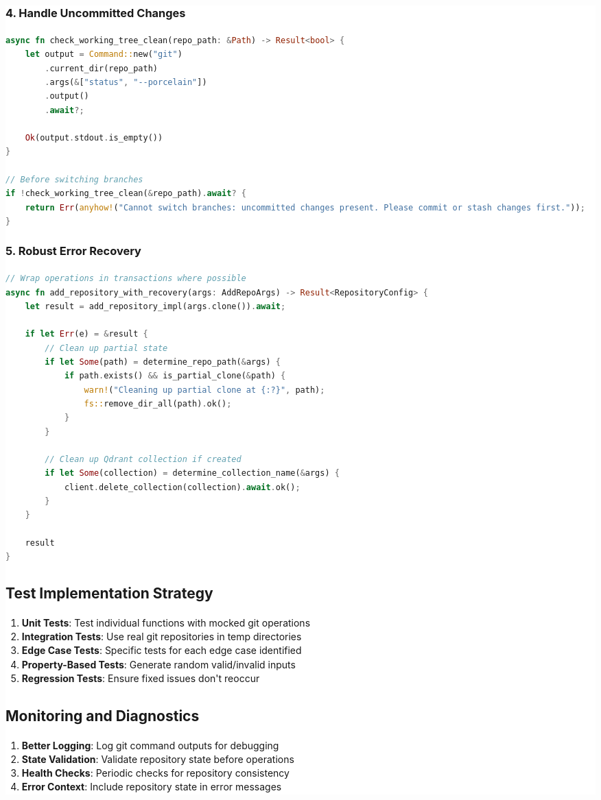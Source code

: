 ### 4. Handle Uncommitted Changes
```rust
async fn check_working_tree_clean(repo_path: &Path) -> Result<bool> {
    let output = Command::new("git")
        .current_dir(repo_path)
        .args(&["status", "--porcelain"])
        .output()
        .await?;
    
    Ok(output.stdout.is_empty())
}

// Before switching branches
if !check_working_tree_clean(&repo_path).await? {
    return Err(anyhow!("Cannot switch branches: uncommitted changes present. Please commit or stash changes first."));
}
```

### 5. Robust Error Recovery
```rust
// Wrap operations in transactions where possible
async fn add_repository_with_recovery(args: AddRepoArgs) -> Result<RepositoryConfig> {
    let result = add_repository_impl(args.clone()).await;
    
    if let Err(e) = &result {
        // Clean up partial state
        if let Some(path) = determine_repo_path(&args) {
            if path.exists() && is_partial_clone(&path) {
                warn!("Cleaning up partial clone at {:?}", path);
                fs::remove_dir_all(path).ok();
            }
        }
        
        // Clean up Qdrant collection if created
        if let Some(collection) = determine_collection_name(&args) {
            client.delete_collection(collection).await.ok();
        }
    }
    
    result
}
```

## Test Implementation Strategy

1. **Unit Tests**: Test individual functions with mocked git operations
2. **Integration Tests**: Use real git repositories in temp directories
3. **Edge Case Tests**: Specific tests for each edge case identified
4. **Property-Based Tests**: Generate random valid/invalid inputs
5. **Regression Tests**: Ensure fixed issues don't reoccur

## Monitoring and Diagnostics

1. **Better Logging**: Log git command outputs for debugging
2. **State Validation**: Validate repository state before operations
3. **Health Checks**: Periodic checks for repository consistency
4. **Error Context**: Include repository state in error messages